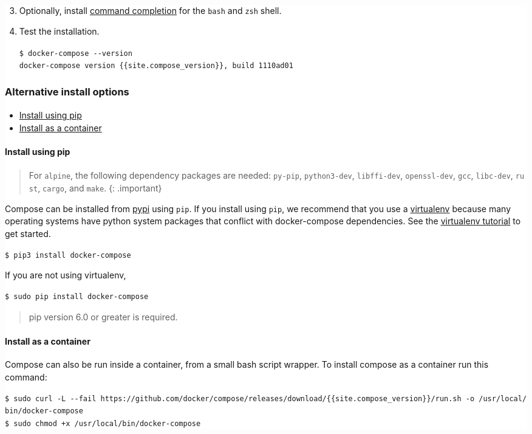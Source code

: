 3.  Optionally, install [command completion](completion.md) for the
    `bash` and `zsh` shell.

4.  Test the installation.

    ```console
    $ docker-compose --version
    docker-compose version {{site.compose_version}}, build 1110ad01
    ```

</div>
<div id="alternatives" class="tab-pane fade" markdown="1">

### Alternative install options

- [Install using pip](#install-using-pip)
- [Install as a container](#install-as-a-container)

#### Install using pip

> For `alpine`, the following dependency packages are needed:
> `py-pip`, `python3-dev`, `libffi-dev`, `openssl-dev`, `gcc`, `libc-dev`, `rust`, `cargo`, and `make`.
{: .important}

Compose can be installed from
[pypi](https://pypi.python.org/pypi/docker-compose) using `pip`. If you install
using `pip`, we recommend that you use a
[virtualenv](https://virtualenv.pypa.io/en/latest/) because many operating
systems have python system packages that conflict with docker-compose
dependencies. See the [virtualenv
tutorial](https://docs.python-guide.org/dev/virtualenvs/) to get
started.

```console
$ pip3 install docker-compose
```

If you are not using virtualenv,

```console
$ sudo pip install docker-compose
```

> pip version 6.0 or greater is required.

#### Install as a container

Compose can also be run inside a container, from a small bash script wrapper. To
install compose as a container run this command:

```console
$ sudo curl -L --fail https://github.com/docker/compose/releases/download/{{site.compose_version}}/run.sh -o /usr/local/bin/docker-compose
$ sudo chmod +x /usr/local/bin/docker-compose
```

</div>
